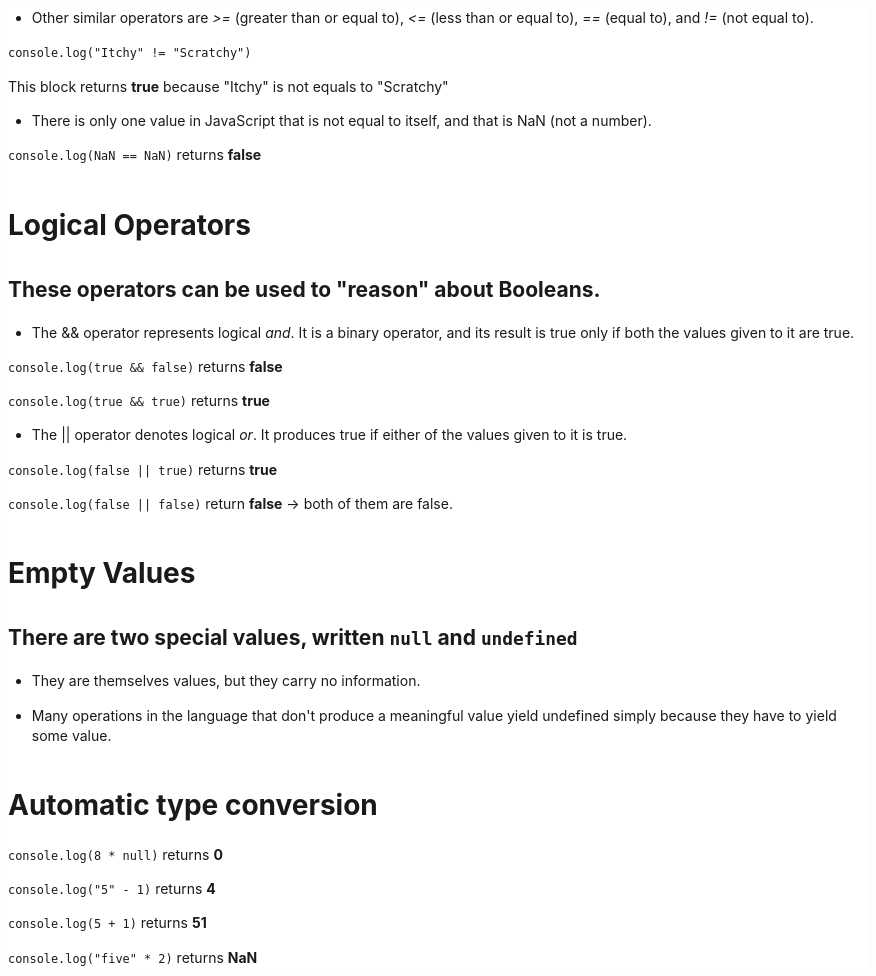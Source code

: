 + Other similar operators are *>=* (greater than or equal to), *<=* (less than or equal to), *==* (equal to), and *!=* (not equal to).


`console.log("Itchy" != "Scratchy")`


This block returns **true** because "Itchy" is not equals to "Scratchy"


- There is only one value in JavaScript that is not equal to itself, and that is NaN (not a number).

`console.log(NaN == NaN)` returns **false**


# Logical Operators

## These operators can be used to "reason" about Booleans.

- The && operator represents logical *and*. It is a binary operator, and its result is true only if both the values given to it are true.

`console.log(true && false)` returns **false**

`console.log(true && true)` returns **true**

- The || operator denotes logical *or*. It produces true if either of the values given to it is true.

`console.log(false || true)` returns **true**

`console.log(false || false)` return **false** -> both of them are false.


# Empty Values

## There are two special values, written `null` and `undefined`

- They are themselves values, but they carry no information.

- Many operations in the language that don&apos;t produce a meaningful value yield undefined simply because they have to yield some value. 


# Automatic type conversion

`console.log(8 * null)` returns **0**

`console.log("5" - 1)` returns **4**

`console.log(5 + 1)` returns **51**

`console.log("five" * 2)` returns **NaN**

